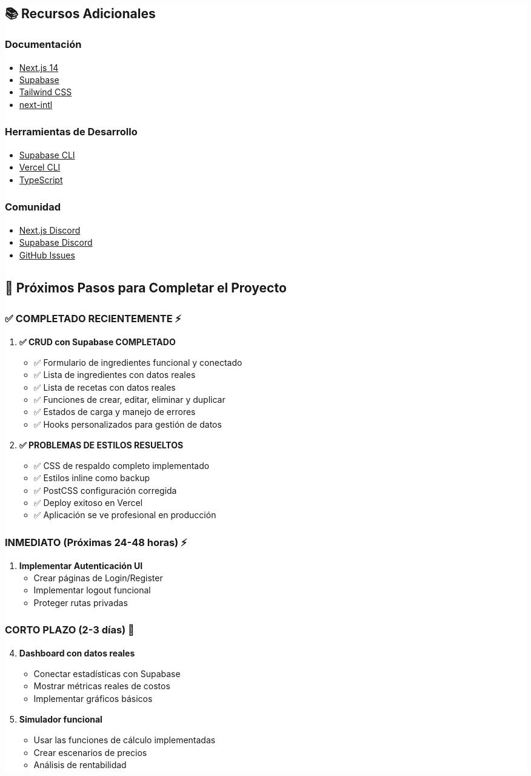 ## 📚 Recursos Adicionales

### Documentación
- [Next.js 14](https://nextjs.org/docs)
- [Supabase](https://supabase.com/docs)
- [Tailwind CSS](https://tailwindcss.com/docs)
- [next-intl](https://next-intl-docs.vercel.app/)

### Herramientas de Desarrollo
- [Supabase CLI](https://supabase.com/docs/guides/cli)
- [Vercel CLI](https://vercel.com/docs/cli)
- [TypeScript](https://www.typescriptlang.org/docs/)

### Comunidad
- [Next.js Discord](https://discord.gg/nextjs)
- [Supabase Discord](https://discord.supabase.com/)
- [GitHub Issues](link-to-repo-issues)

## 🎯 Próximos Pasos para Completar el Proyecto

### ✅ COMPLETADO RECIENTEMENTE ⚡
1. **✅ CRUD con Supabase COMPLETADO**
   - ✅ Formulario de ingredientes funcional y conectado
   - ✅ Lista de ingredientes con datos reales
   - ✅ Lista de recetas con datos reales
   - ✅ Funciones de crear, editar, eliminar y duplicar
   - ✅ Estados de carga y manejo de errores
   - ✅ Hooks personalizados para gestión de datos

2. **✅ PROBLEMAS DE ESTILOS RESUELTOS**
   - ✅ CSS de respaldo completo implementado
   - ✅ Estilos inline como backup
   - ✅ PostCSS configuración corregida
   - ✅ Deploy exitoso en Vercel
   - ✅ Aplicación se ve profesional en producción

### INMEDIATO (Próximas 24-48 horas) ⚡
1. **Implementar Autenticación UI**
   - Crear páginas de Login/Register
   - Implementar logout funcional
   - Proteger rutas privadas

### CORTO PLAZO (2-3 días) 🔶
4. **Dashboard con datos reales**
   - Conectar estadísticas con Supabase
   - Mostrar métricas reales de costos
   - Implementar gráficos básicos

5. **Simulador funcional**
   - Usar las funciones de cálculo implementadas
   - Crear escenarios de precios
   - Análisis de rentabilidad
